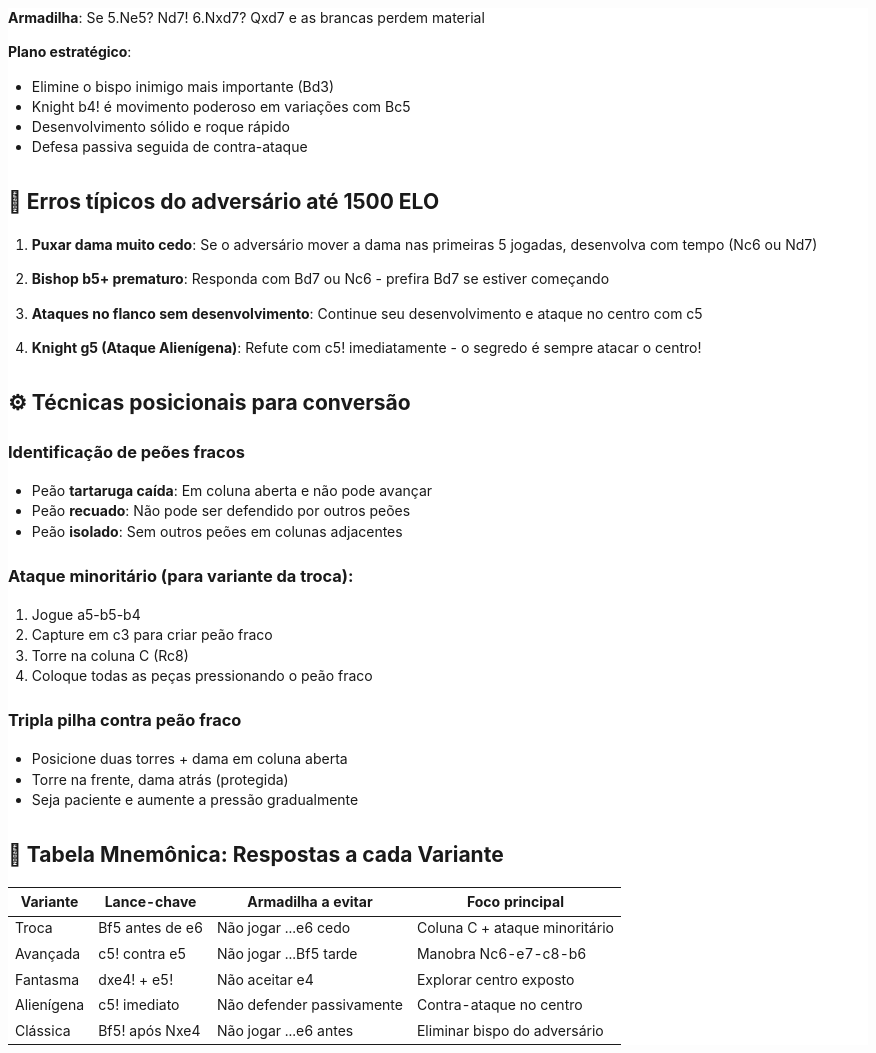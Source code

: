 **Armadilha**: Se 5.Ne5? Nd7! 6.Nxd7? Qxd7 e as brancas perdem material

**Plano estratégico**:

- Elimine o bispo inimigo mais importante (Bd3)
- Knight b4! é movimento poderoso em variações com Bc5
- Desenvolvimento sólido e roque rápido
- Defesa passiva seguida de contra-ataque

## 🎯 Erros típicos do adversário até 1500 ELO

1. **Puxar dama muito cedo**: Se o adversário mover a dama nas primeiras 5 jogadas, desenvolva com tempo (Nc6 ou Nd7)

2. **Bishop b5+ prematuro**: Responda com Bd7 ou Nc6 - prefira Bd7 se estiver começando

3. **Ataques no flanco sem desenvolvimento**: Continue seu desenvolvimento e ataque no centro com c5

4. **Knight g5 (Ataque Alienígena)**: Refute com c5! imediatamente - o segredo é sempre atacar o centro!

## ⚙️ Técnicas posicionais para conversão

### Identificação de peões fracos

- Peão **tartaruga caída**: Em coluna aberta e não pode avançar
- Peão **recuado**: Não pode ser defendido por outros peões
- Peão **isolado**: Sem outros peões em colunas adjacentes

### Ataque minoritário (para variante da troca):

1. Jogue a5-b5-b4
2. Capture em c3 para criar peão fraco
3. Torre na coluna C (Rc8)
4. Coloque todas as peças pressionando o peão fraco

### Tripla pilha contra peão fraco

- Posicione duas torres + dama em coluna aberta
- Torre na frente, dama atrás (protegida)
- Seja paciente e aumente a pressão gradualmente

## 🧠 Tabela Mnemônica: Respostas a cada Variante

| Variante   | Lance-chave     | Armadilha a evitar        | Foco principal                |
| ---------- | --------------- | ------------------------- | ----------------------------- |
| Troca      | Bf5 antes de e6 | Não jogar ...e6 cedo      | Coluna C + ataque minoritário |
| Avançada   | c5! contra e5   | Não jogar ...Bf5 tarde    | Manobra Nc6-e7-c8-b6          |
| Fantasma   | dxe4! + e5!     | Não aceitar e4            | Explorar centro exposto       |
| Alienígena | c5! imediato    | Não defender passivamente | Contra-ataque no centro       |
| Clássica   | Bf5! após Nxe4  | Não jogar ...e6 antes     | Eliminar bispo do adversário  |
